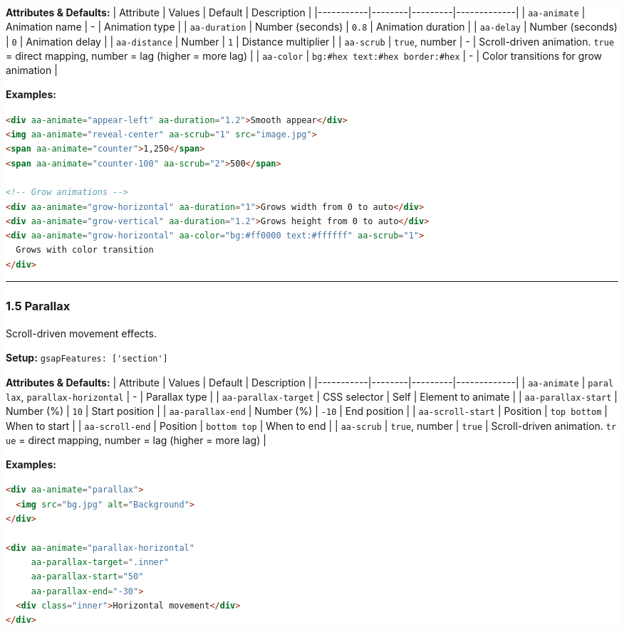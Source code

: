 **Attributes & Defaults:**
| Attribute | Values | Default | Description |
|-----------|--------|---------|-------------|
| `aa-animate` | Animation name | - | Animation type |
| `aa-duration` | Number (seconds) | `0.8` | Animation duration |
| `aa-delay` | Number (seconds) | `0` | Animation delay |
| `aa-distance` | Number | `1` | Distance multiplier |
| `aa-scrub` | `true`, number | - | Scroll-driven animation. `true` = direct mapping, number = lag (higher = more lag) |
| `aa-color` | `bg:#hex text:#hex border:#hex` | - | Color transitions for grow animation |

**Examples:**
```html
<div aa-animate="appear-left" aa-duration="1.2">Smooth appear</div>
<img aa-animate="reveal-center" aa-scrub="1" src="image.jpg">
<span aa-animate="counter">1,250</span>
<span aa-animate="counter-100" aa-scrub="2">500</span>

<!-- Grow animations -->
<div aa-animate="grow-horizontal" aa-duration="1">Grows width from 0 to auto</div>
<div aa-animate="grow-vertical" aa-duration="1.2">Grows height from 0 to auto</div>
<div aa-animate="grow-horizontal" aa-color="bg:#ff0000 text:#ffffff" aa-scrub="1">
  Grows with color transition
</div>
```

---

### 1.5 Parallax

Scroll-driven movement effects.

**Setup:** `gsapFeatures: ['section']`

**Attributes & Defaults:**
| Attribute | Values | Default | Description |
|-----------|--------|---------|-------------|
| `aa-animate` | `parallax`, `parallax-horizontal` | - | Parallax type |
| `aa-parallax-target` | CSS selector | Self | Element to animate |
| `aa-parallax-start` | Number (%) | `10` | Start position |
| `aa-parallax-end` | Number (%) | `-10` | End position |
| `aa-scroll-start` | Position | `top bottom` | When to start |
| `aa-scroll-end` | Position | `bottom top` | When to end |
| `aa-scrub` | `true`, number | `true` | Scroll-driven animation. `true` = direct mapping, number = lag (higher = more lag) |

**Examples:**
```html
<div aa-animate="parallax">
  <img src="bg.jpg" alt="Background">
</div>

<div aa-animate="parallax-horizontal" 
     aa-parallax-target=".inner" 
     aa-parallax-start="50" 
     aa-parallax-end="-30">
  <div class="inner">Horizontal movement</div>
</div>
```
